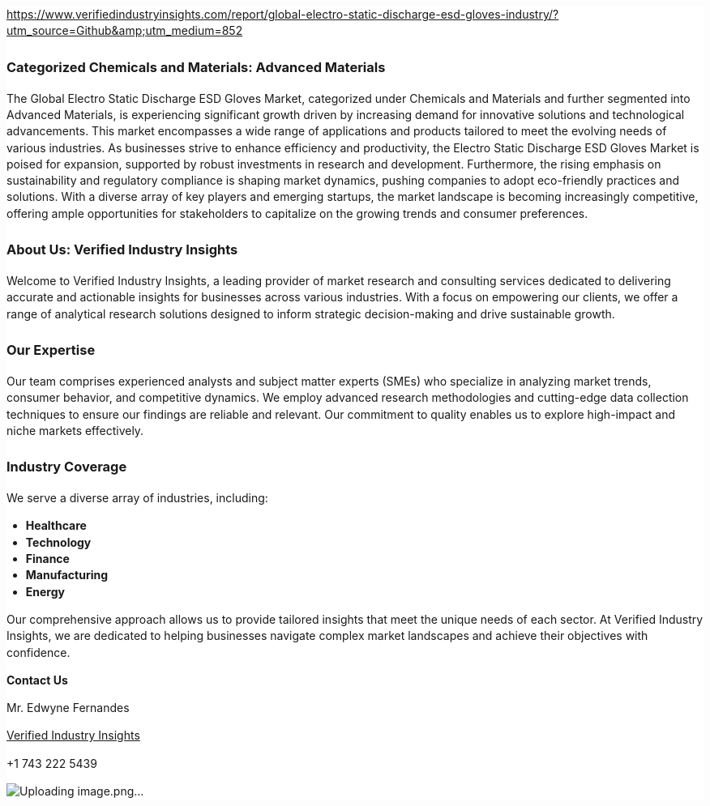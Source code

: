 </strong><a href="https://www.verifiedindustryinsights.com/report/global-electro-static-discharge-esd-gloves-industry/?utm_source=Github&amp;utm_medium=852">https://www.verifiedindustryinsights.com/report/global-electro-static-discharge-esd-gloves-industry/?utm_source=Github&amp;utm_medium=852</a>&nbsp;</p><h3>Categorized Chemicals and Materials: Advanced Materials </h3><p>The Global Electro Static Discharge ESD Gloves Market, categorized under Chemicals and Materials and further segmented into Advanced Materials, is experiencing significant growth driven by increasing demand for innovative solutions and technological advancements. This market encompasses a wide range of applications and products tailored to meet the evolving needs of various industries. As businesses strive to enhance efficiency and productivity, the Electro Static Discharge ESD Gloves Market is poised for expansion, supported by robust investments in research and development. Furthermore, the rising emphasis on sustainability and regulatory compliance is shaping market dynamics, pushing companies to adopt eco-friendly practices and solutions. With a diverse array of key players and emerging startups, the market landscape is becoming increasingly competitive, offering ample opportunities for stakeholders to capitalize on the growing trends and consumer preferences.</p><h3>About Us: Verified Industry Insights</h3><p>Welcome to Verified Industry Insights, a leading provider of market research and consulting services dedicated to delivering accurate and actionable insights for businesses across various industries. With a focus on empowering our clients, we offer a range of analytical research solutions designed to inform strategic decision-making and drive sustainable growth.</p><h3>Our Expertise</h3><p>Our team comprises experienced analysts and subject matter experts (SMEs) who specialize in analyzing market trends, consumer behavior, and competitive dynamics. We employ advanced research methodologies and cutting-edge data collection techniques to ensure our findings are reliable and relevant. Our commitment to quality enables us to explore high-impact and niche markets effectively.</p><h3>Industry Coverage</h3><p>We serve a diverse array of industries, including:</p><ul><li><strong>Healthcare</strong></li><li><strong>Technology</strong></li><li><strong>Finance</strong></li><li><strong>Manufacturing</strong></li><li><strong>Energy</strong></li></ul><p>Our comprehensive approach allows us to provide tailored insights that meet the unique needs of each sector. At Verified Industry Insights, we are dedicated to helping businesses navigate complex market landscapes and achieve their objectives with confidence.</p><p><strong>Contact Us</strong></p><p>Mr. Edwyne Fernandes</p><p><a href="https://www.verifiedindustryinsights.com/">Verified Industry Insights</a></p><p>+1 743 222 5439</p>
![Uploading image.png…]()
